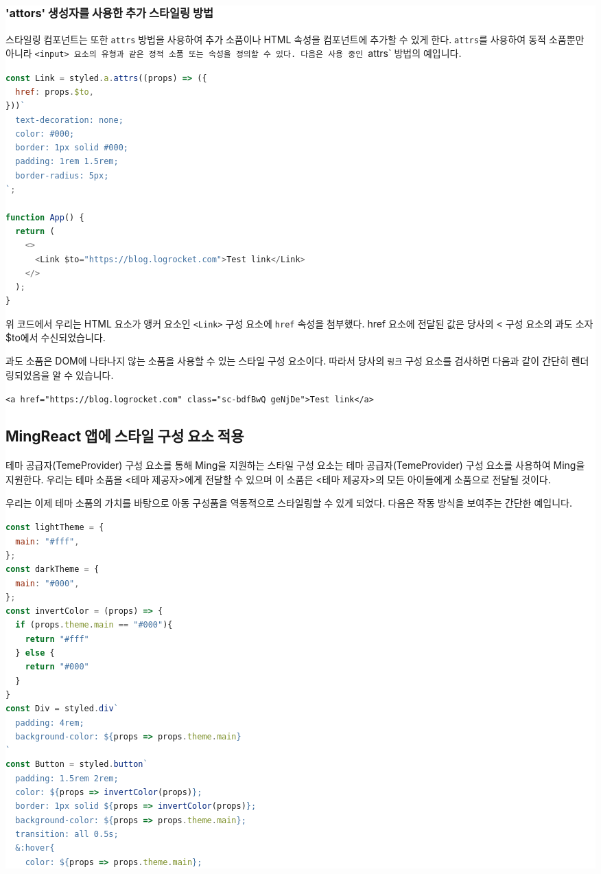 ### 'attors' 생성자를 사용한 추가 스타일링 방법

스타일링 컴포넌트는 또한 `attrs` 방법을 사용하여 추가 소품이나 HTML 속성을 컴포넌트에 추가할 수 있게 한다. `attrs`를 사용하여 동적 소품뿐만 아니라 `<input> 요소의 유형과 같은 정적 소품 또는 속성을 정의할 수 있다. 다음은 사용 중인 `attrs` 방법의 예입니다.

```js
const Link = styled.a.attrs((props) => ({
  href: props.$to,
}))`
  text-decoration: none;
  color: #000;
  border: 1px solid #000;
  padding: 1rem 1.5rem;
  border-radius: 5px;
`;

function App() {
  return (
    <>
      <Link $to="https://blog.logrocket.com">Test link</Link>
    </>
  );
}
```

위 코드에서 우리는 HTML 요소가 앵커 요소인 `<Link>` 구성 요소에 `href` 속성을 첨부했다. href 요소에 전달된 값은 당사의 < 구성 요소의 과도 소자 $to에서 수신되었습니다.

과도 소품은 DOM에 나타나지 않는 소품을 사용할 수 있는 스타일 구성 요소이다. 따라서 당사의 `링크` 구성 요소를 검사하면 다음과 같이 간단히 렌더링되었음을 알 수 있습니다.

```undefined
<a href="https://blog.logrocket.com" class="sc-bdfBwQ geNjDe">Test link</a>
```

## MingReact 앱에 스타일 구성 요소 적용

테마 공급자(TemeProvider) 구성 요소를 통해 Ming을 지원하는 스타일 구성 요소는 테마 공급자(TemeProvider) 구성 요소를 사용하여 Ming을 지원한다. 우리는 테마 소품을 <테마 제공자>에게 전달할 수 있으며 이 소품은 <테마 제공자>의 모든 아이들에게 소품으로 전달될 것이다.

우리는 이제 테마 소품의 가치를 바탕으로 아동 구성품을 역동적으로 스타일링할 수 있게 되었다. 다음은 작동 방식을 보여주는 간단한 예입니다.

```js
const lightTheme = {
  main: "#fff",
};
const darkTheme = {
  main: "#000",
};
const invertColor = (props) => {
  if (props.theme.main == "#000"){
    return "#fff"
  } else {
    return "#000"
  }
}
const Div = styled.div`
  padding: 4rem;
  background-color: ${props => props.theme.main}
`
const Button = styled.button`
  padding: 1.5rem 2rem;
  color: ${props => invertColor(props)};
  border: 1px solid ${props => invertColor(props)};
  background-color: ${props => props.theme.main};
  transition: all 0.5s;
  &:hover{
    color: ${props => props.theme.main};
```